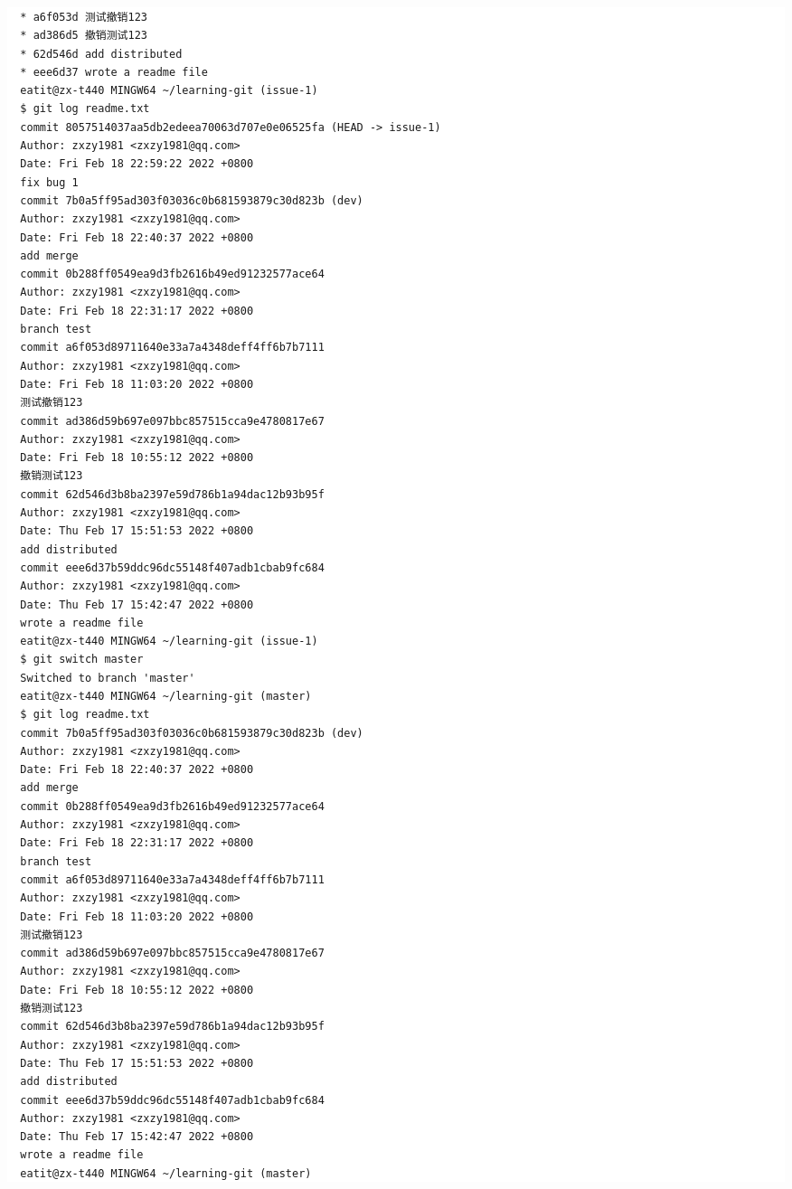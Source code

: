 	  * a6f053d 测试撤销123
	  * ad386d5 撤销测试123
	  * 62d546d add distributed
	  * eee6d37 wrote a readme file
	  eatit@zx-t440 MINGW64 ~/learning-git (issue-1)
	  $ git log readme.txt
	  commit 8057514037aa5db2edeea70063d707e0e06525fa (HEAD -> issue-1)
	  Author: zxzy1981 <zxzy1981@qq.com>
	  Date: Fri Feb 18 22:59:22 2022 +0800
	  fix bug 1
	  commit 7b0a5ff95ad303f03036c0b681593879c30d823b (dev)
	  Author: zxzy1981 <zxzy1981@qq.com>
	  Date: Fri Feb 18 22:40:37 2022 +0800
	  add merge
	  commit 0b288ff0549ea9d3fb2616b49ed91232577ace64
	  Author: zxzy1981 <zxzy1981@qq.com>
	  Date: Fri Feb 18 22:31:17 2022 +0800
	  branch test
	  commit a6f053d89711640e33a7a4348deff4ff6b7b7111
	  Author: zxzy1981 <zxzy1981@qq.com>
	  Date: Fri Feb 18 11:03:20 2022 +0800
	  测试撤销123
	  commit ad386d59b697e097bbc857515cca9e4780817e67
	  Author: zxzy1981 <zxzy1981@qq.com>
	  Date: Fri Feb 18 10:55:12 2022 +0800
	  撤销测试123
	  commit 62d546d3b8ba2397e59d786b1a94dac12b93b95f
	  Author: zxzy1981 <zxzy1981@qq.com>
	  Date: Thu Feb 17 15:51:53 2022 +0800
	  add distributed
	  commit eee6d37b59ddc96dc55148f407adb1cbab9fc684
	  Author: zxzy1981 <zxzy1981@qq.com>
	  Date: Thu Feb 17 15:42:47 2022 +0800
	  wrote a readme file
	  eatit@zx-t440 MINGW64 ~/learning-git (issue-1)
	  $ git switch master
	  Switched to branch 'master'
	  eatit@zx-t440 MINGW64 ~/learning-git (master)
	  $ git log readme.txt
	  commit 7b0a5ff95ad303f03036c0b681593879c30d823b (dev)
	  Author: zxzy1981 <zxzy1981@qq.com>
	  Date: Fri Feb 18 22:40:37 2022 +0800
	  add merge
	  commit 0b288ff0549ea9d3fb2616b49ed91232577ace64
	  Author: zxzy1981 <zxzy1981@qq.com>
	  Date: Fri Feb 18 22:31:17 2022 +0800
	  branch test
	  commit a6f053d89711640e33a7a4348deff4ff6b7b7111
	  Author: zxzy1981 <zxzy1981@qq.com>
	  Date: Fri Feb 18 11:03:20 2022 +0800
	  测试撤销123
	  commit ad386d59b697e097bbc857515cca9e4780817e67
	  Author: zxzy1981 <zxzy1981@qq.com>
	  Date: Fri Feb 18 10:55:12 2022 +0800
	  撤销测试123
	  commit 62d546d3b8ba2397e59d786b1a94dac12b93b95f
	  Author: zxzy1981 <zxzy1981@qq.com>
	  Date: Thu Feb 17 15:51:53 2022 +0800
	  add distributed
	  commit eee6d37b59ddc96dc55148f407adb1cbab9fc684
	  Author: zxzy1981 <zxzy1981@qq.com>
	  Date: Thu Feb 17 15:42:47 2022 +0800
	  wrote a readme file
	  eatit@zx-t440 MINGW64 ~/learning-git (master)
